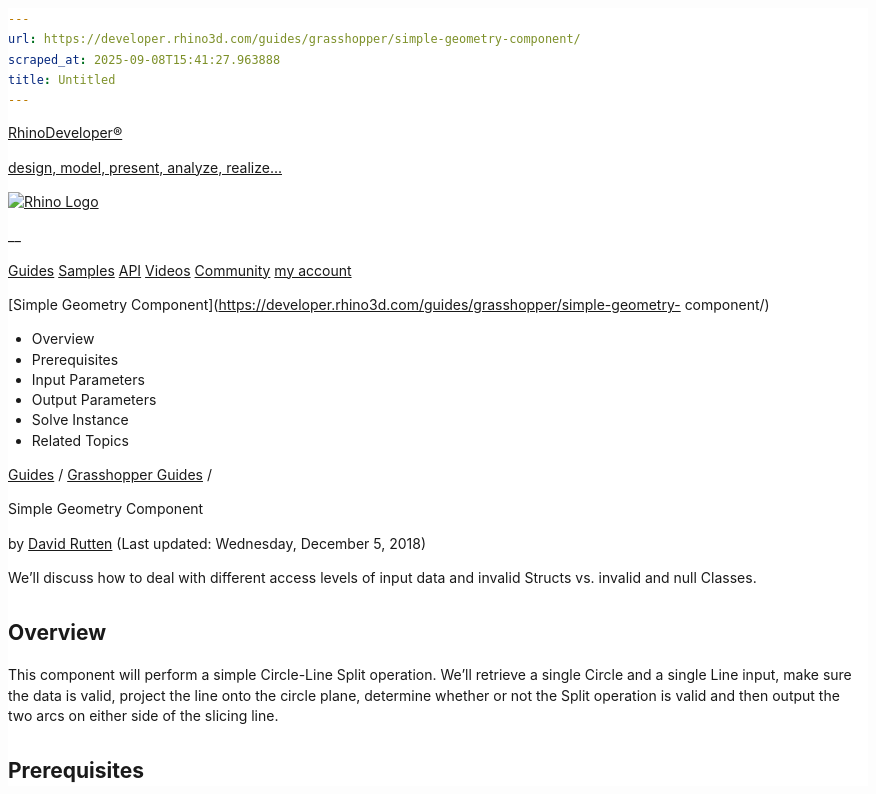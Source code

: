 ```yaml
---
url: https://developer.rhino3d.com/guides/grasshopper/simple-geometry-component/
scraped_at: 2025-09-08T15:41:27.963888
title: Untitled
---
```


[RhinoDeveloper®](/)

[design, model, present, analyze, realize...](/)

[![Rhino Logo](https://developer.rhino3d.com/images/rhinodevlogo.png)](/)

__

[Guides](https://developer.rhino3d.com/guides)
[Samples](https://developer.rhino3d.com/samples)
[API](https://developer.rhino3d.com/api)
[Videos](https://developer.rhino3d.com/videos)
[Community](https://discourse.mcneel.com/c/rhino-developer) [my account
](https://www.rhino3d.com/my-account/ "Manage your account, licenses, and
teams")

[Simple Geometry
Component](https://developer.rhino3d.com/guides/grasshopper/simple-geometry-
component/)

  * Overview
  * Prerequisites
  * Input Parameters
  * Output Parameters
  * Solve Instance
  * Related Topics

[Guides](https://developer.rhino3d.com/en/guides/) / [Grasshopper
Guides](https://developer.rhino3d.com/en/guides/grasshopper/) /

Simple Geometry Component

by [David Rutten](https://discourse.mcneel.com/u/davidrutten/) (Last updated:
Wednesday, December 5, 2018)

We’ll discuss how to deal with different access levels of input data and
invalid Structs vs. invalid and null Classes.

## Overview

This component will perform a simple Circle-Line Split operation. We’ll
retrieve a single Circle and a single Line input, make sure the data is valid,
project the line onto the circle plane, determine whether or not the Split
operation is valid and then output the two arcs on either side of the slicing
line.

## Prerequisites
